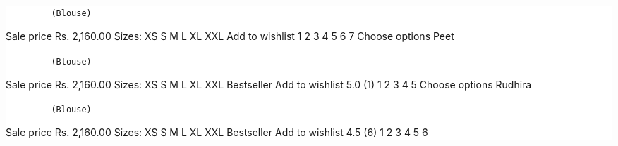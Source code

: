          
             (Blouse)
Sale price
Rs. 2,160.00
Sizes:
XS
S
M
L
XL
XXL
Add to wishlist
1
2
3
4
5
6
7
Choose options
Peet
          
          
             (Blouse)
Sale price
Rs. 2,160.00
Sizes:
XS
S
M
L
XL
XXL
Bestseller
Add to wishlist
5.0
(1)
1
2
3
4
5
Choose options
Rudhira
          
          
             (Blouse)
Sale price
Rs. 2,160.00
Sizes:
XS
S
M
L
XL
XXL
Bestseller
Add to wishlist
4.5
(6)
1
2
3
4
5
6